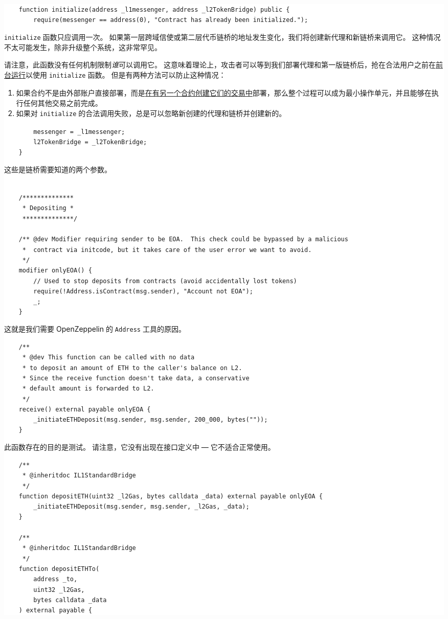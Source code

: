 ```solidity
    function initialize(address _l1messenger, address _l2TokenBridge) public {
        require(messenger == address(0), "Contract has already been initialized.");
```

`initialize` 函数只应调用一次。 如果第一层跨域信使或第二层代币链桥的地址发生变化，我们将创建新代理和新链桥来调用它。 这种情况不太可能发生，除非升级整个系统，这非常罕见。

请注意，此函数没有任何机制限制*谁*可以调用它。 这意味着理论上，攻击者可以等到我们部署代理和第一版链桥后，抢在合法用户之前在[前台运行](https://solidity-by-example.org/hacks/front-running/)以使用 `initialize` 函数。 但是有两种方法可以防止这种情况：

1. 如果合约不是由外部账户直接部署，而是[在有另一个合约创建它们的交易中](https://medium.com/upstate-interactive/creating-a-contract-with-a-smart-contract-bdb67c5c8595)部署，那么整个过程可以成为最小操作单元，并且能够在执行任何其他交易之前完成。
2. 如果对 `initialize` 的合法调用失败，总是可以忽略新创建的代理和链桥并创建新的。

```solidity
        messenger = _l1messenger;
        l2TokenBridge = _l2TokenBridge;
    }
```

这些是链桥需要知道的两个参数。

```solidity

    /**************
     * Depositing *
     **************/

    /** @dev Modifier requiring sender to be EOA.  This check could be bypassed by a malicious
     *  contract via initcode, but it takes care of the user error we want to avoid.
     */
    modifier onlyEOA() {
        // Used to stop deposits from contracts (avoid accidentally lost tokens)
        require(!Address.isContract(msg.sender), "Account not EOA");
        _;
    }
```

这就是我们需要 OpenZeppelin 的 `Address` 工具的原因。

```solidity
    /**
     * @dev This function can be called with no data
     * to deposit an amount of ETH to the caller's balance on L2.
     * Since the receive function doesn't take data, a conservative
     * default amount is forwarded to L2.
     */
    receive() external payable onlyEOA {
        _initiateETHDeposit(msg.sender, msg.sender, 200_000, bytes(""));
    }
```

此函数存在的目的是测试。 请注意，它没有出现在接口定义中 — 它不适合正常使用。

```solidity
    /**
     * @inheritdoc IL1StandardBridge
     */
    function depositETH(uint32 _l2Gas, bytes calldata _data) external payable onlyEOA {
        _initiateETHDeposit(msg.sender, msg.sender, _l2Gas, _data);
    }

    /**
     * @inheritdoc IL1StandardBridge
     */
    function depositETHTo(
        address _to,
        uint32 _l2Gas,
        bytes calldata _data
    ) external payable {
```